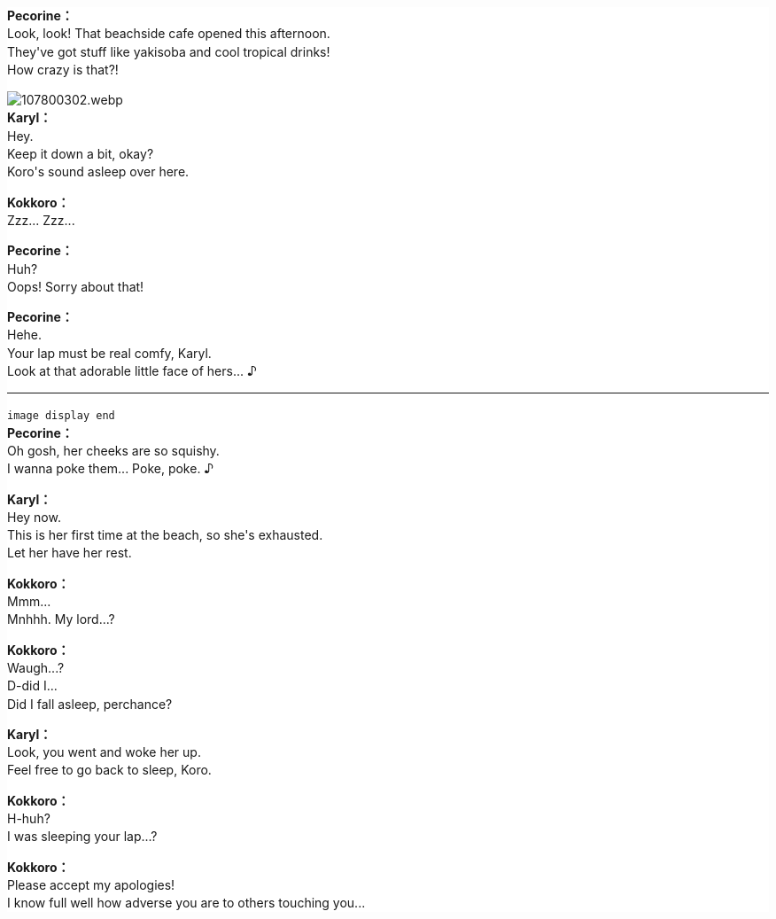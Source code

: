 **Pecorine：**  
Look, look! That beachside cafe opened this afternoon.  
They've got stuff like yakisoba and cool tropical drinks!  
How crazy is that?!  
  
![107800302.webp](https://redive.estertion.win/card/story/107800302.webp)  
**Karyl：**  
Hey.  
Keep it down a bit, okay?  
Koro's sound asleep over here.  
  
**Kokkoro：**  
Zzz... Zzz...  
  
**Pecorine：**  
Huh?  
Oops! Sorry about that!  
  
**Pecorine：**  
Hehe.  
Your lap must be real comfy, Karyl.  
Look at that adorable little face of hers... ♪  
  

---  
  
`image display end`  
**Pecorine：**  
Oh gosh, her cheeks are so squishy.  
I wanna poke them... Poke, poke. ♪  
  
**Karyl：**  
Hey now.  
This is her first time at the beach, so she's exhausted.  
Let her have her rest.  
  
**Kokkoro：**  
Mmm...  
Mnhhh. My lord...?  
  
**Kokkoro：**  
Waugh...?  
D-did I...  
Did I fall asleep, perchance?  
  
**Karyl：**  
Look, you went and woke her up.  
Feel free to go back to sleep, Koro.  
  
**Kokkoro：**  
H-huh?  
I was sleeping your lap...?  
  
**Kokkoro：**  
Please accept my apologies!  
I know full well how adverse you are to others touching you...  
  